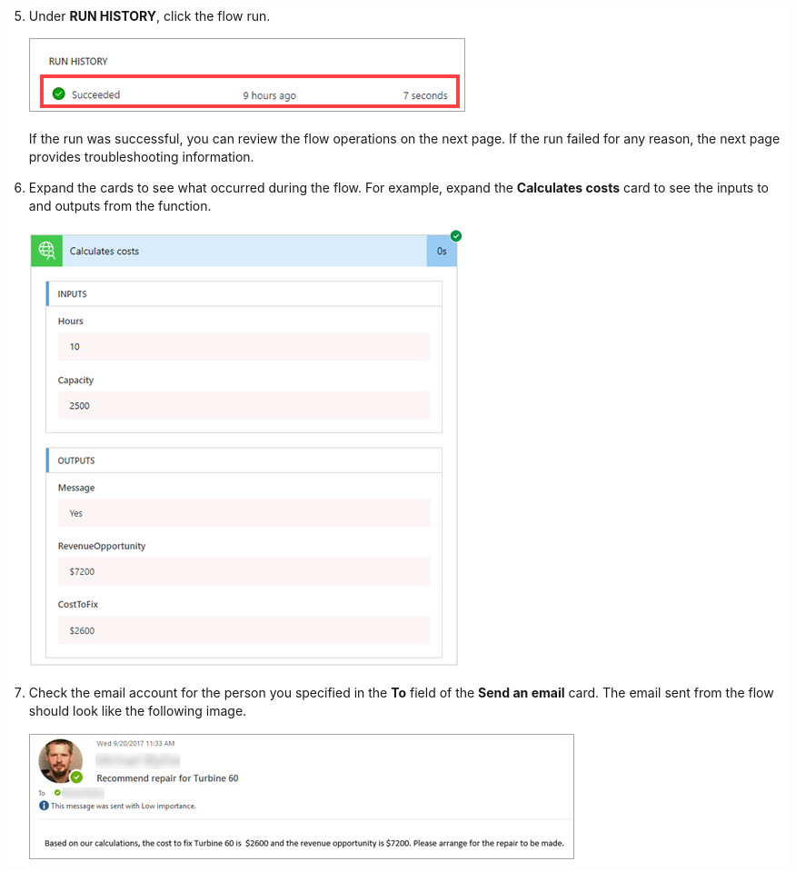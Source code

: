 5. Under **RUN HISTORY**, click the flow run.

    ![Run history](media/functions-flow-scenario/run-history.png)

    If the run was successful, you can review the flow operations on the next page. If the run failed for any reason, the next page provides troubleshooting information.

6. Expand the cards to see what occurred during the flow. For example, expand the **Calculates costs** card to see the inputs to and outputs from the function. 

    ![Calculates costs inputs and outputs](media/functions-flow-scenario/calculates-costs-outputs.png)

7. Check the email account for the person you specified in the **To** field of the **Send an email** card. The email sent from the flow should look like the following image.

    ![Flow email](media/functions-flow-scenario/flow-email.png)
